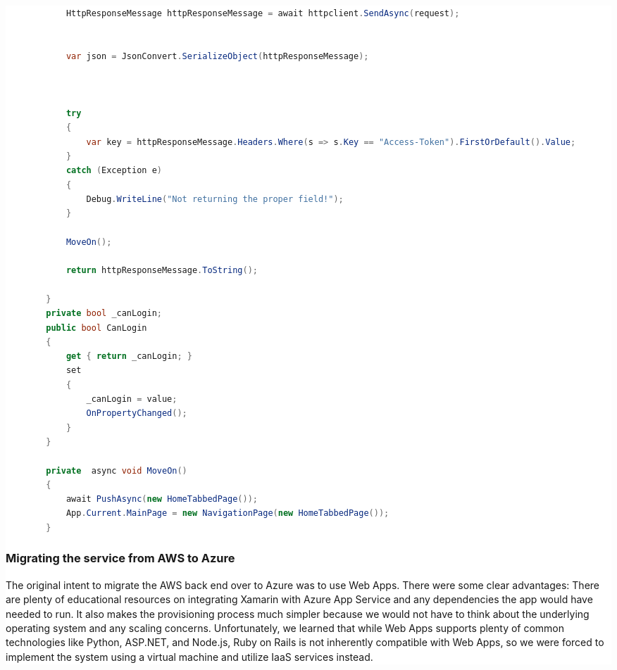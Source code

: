 ```csharp
            HttpResponseMessage httpResponseMessage = await httpclient.SendAsync(request);


            var json = JsonConvert.SerializeObject(httpResponseMessage);

           

            try
            {
                var key = httpResponseMessage.Headers.Where(s => s.Key == "Access-Token").FirstOrDefault().Value;
            }
            catch (Exception e)
            {
                Debug.WriteLine("Not returning the proper field!");
            }

            MoveOn();

            return httpResponseMessage.ToString();

        }
        private bool _canLogin;
        public bool CanLogin
        {
            get { return _canLogin; }
            set
            {
                _canLogin = value;
                OnPropertyChanged();
            }
        }

        private  async void MoveOn()
        {
            await PushAsync(new HomeTabbedPage());
            App.Current.MainPage = new NavigationPage(new HomeTabbedPage());
        }
```

### Migrating the service from AWS to Azure ###

The original intent to migrate the AWS back end over to Azure was to use Web Apps. There were some clear advantages: There are plenty of educational resources on integrating Xamarin with Azure App Service and any dependencies the app would have needed to run. It also makes the provisioning process much simpler because we would not have to think about the underlying operating system and any scaling 
concerns. Unfortunately, we learned that while Web Apps supports plenty of common technologies like Python, ASP.NET, and Node.js, Ruby on Rails is not inherently compatible with Web Apps, so we were forced to implement the system using a virtual machine and utilize IaaS services instead. 
